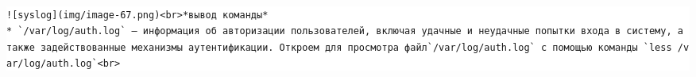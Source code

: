     ![syslog](img/image-67.png)<br>*вывод команды*
    * `/var/log/auth.log` — информация об авторизации пользователей, включая удачные и неудачные попытки входа в систему, а также задействованные механизмы аутентификации. Откроем для просмотра файл`/var/log/auth.log` с помощью команды `less /var/log/auth.log`<br>